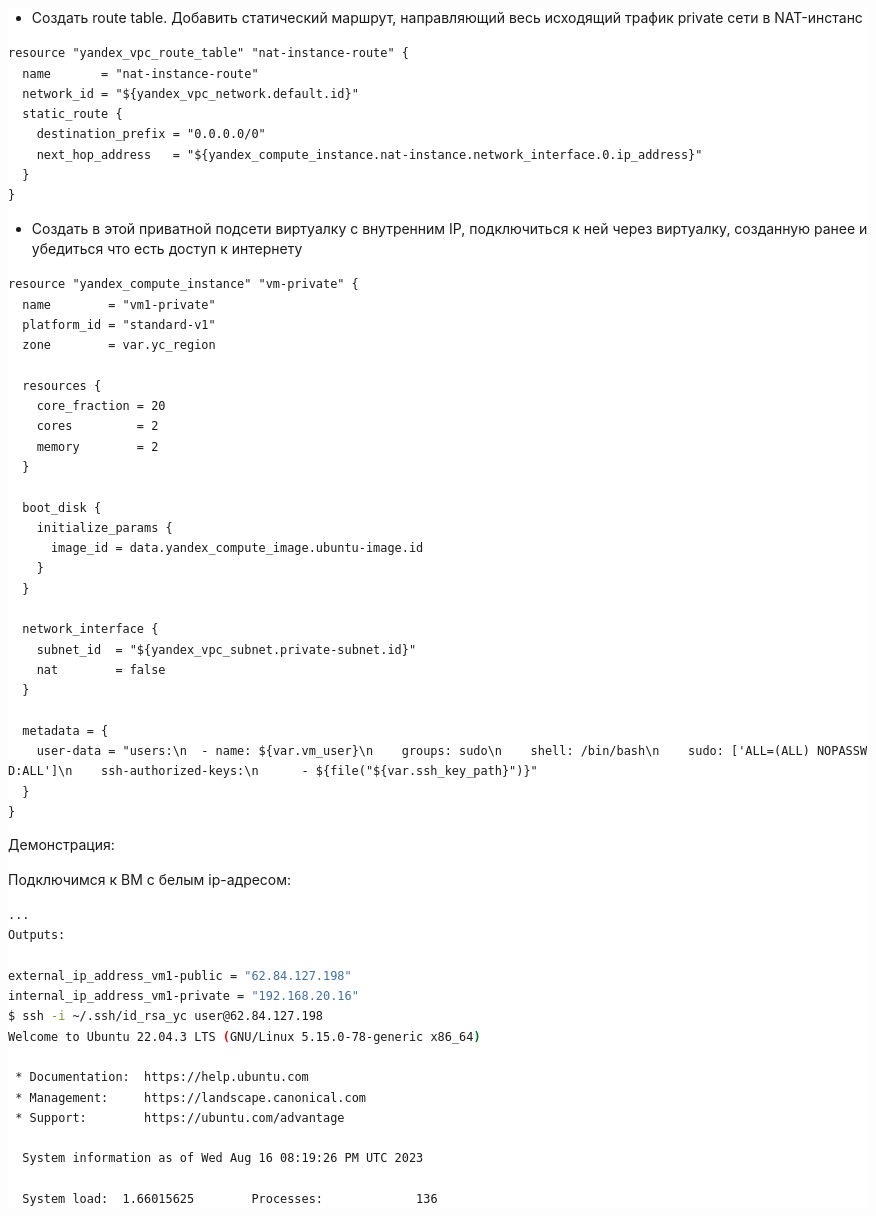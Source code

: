 - Создать route table. Добавить статический маршрут, направляющий весь исходящий трафик private сети в NAT-инстанс

```hcl
resource "yandex_vpc_route_table" "nat-instance-route" {
  name       = "nat-instance-route"
  network_id = "${yandex_vpc_network.default.id}"
  static_route {
    destination_prefix = "0.0.0.0/0"
    next_hop_address   = "${yandex_compute_instance.nat-instance.network_interface.0.ip_address}"
  }
}
```

- Создать в этой приватной подсети виртуалку с внутренним IP, подключиться к ней через виртуалку, созданную ранее и убедиться что есть доступ к интернету

```hcl
resource "yandex_compute_instance" "vm-private" {
  name        = "vm1-private"
  platform_id = "standard-v1"
  zone        = var.yc_region

  resources {
    core_fraction = 20
    cores         = 2
    memory        = 2
  }

  boot_disk {
    initialize_params {
      image_id = data.yandex_compute_image.ubuntu-image.id
    }
  }

  network_interface {
    subnet_id  = "${yandex_vpc_subnet.private-subnet.id}"
    nat        = false
  }

  metadata = {
    user-data = "users:\n  - name: ${var.vm_user}\n    groups: sudo\n    shell: /bin/bash\n    sudo: ['ALL=(ALL) NOPASSWD:ALL']\n    ssh-authorized-keys:\n      - ${file("${var.ssh_key_path}")}"
  }
}
```

Демонстрация:

Подключимся к ВМ с белым ip-адресом:

```bash
...
Outputs:

external_ip_address_vm1-public = "62.84.127.198"
internal_ip_address_vm1-private = "192.168.20.16"
$ ssh -i ~/.ssh/id_rsa_yc user@62.84.127.198
Welcome to Ubuntu 22.04.3 LTS (GNU/Linux 5.15.0-78-generic x86_64)

 * Documentation:  https://help.ubuntu.com
 * Management:     https://landscape.canonical.com
 * Support:        https://ubuntu.com/advantage

  System information as of Wed Aug 16 08:19:26 PM UTC 2023

  System load:  1.66015625        Processes:             136
```